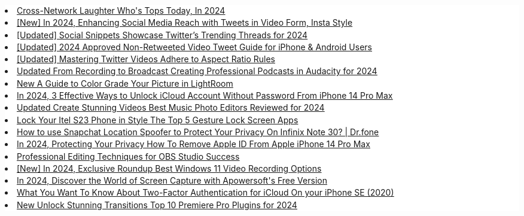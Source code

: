 <li><a href="https://twitter-videos.techidaily.com/cross-network-laughter-whos-tops-today-in-2024/"><u>Cross-Network Laughter  Who's Tops Today, In 2024</u></a></li>
<li><a href="https://twitter-videos.techidaily.com/new-in-2024-enhancing-social-media-reach-with-tweets-in-video-form-insta-style/"><u>[New] In 2024, Enhancing Social Media Reach with Tweets in Video Form, Insta Style</u></a></li>
<li><a href="https://twitter-videos.techidaily.com/updated-social-snippets-showcase-twitters-trending-threads-for-2024/"><u>[Updated] Social Snippets Showcase  Twitter’s Trending Threads for 2024</u></a></li>
<li><a href="https://twitter-videos.techidaily.com/updated-2024-approved-non-retweeted-video-tweet-guide-for-iphone-and-android-users/"><u>[Updated] 2024 Approved  Non-Retweeted Video Tweet Guide for iPhone & Android Users</u></a></li>
<li><a href="https://twitter-videos.techidaily.com/updated-mastering-twitter-videos-adhere-to-aspect-ratio-rules/"><u>[Updated] Mastering Twitter Videos  Adhere to Aspect Ratio Rules</u></a></li>
<li><a href="https://audio-editing.techidaily.com/updated-from-recording-to-broadcast-creating-professional-podcasts-in-audacity-for-2024/"><u>Updated From Recording to Broadcast Creating Professional Podcasts in Audacity for 2024</u></a></li>
<li><a href="https://ai-video-editing.techidaily.com/new-a-guide-to-color-grade-your-picture-in-lightroom/"><u>New A Guide to Color Grade Your Picture in LightRoom</u></a></li>
<li><a href="https://activate-lock.techidaily.com/in-2024-3-effective-ways-to-unlock-icloud-account-without-password-from-iphone-14-pro-max-by-drfone-ios/"><u>In 2024, 3 Effective Ways to Unlock iCloud Account Without Password From iPhone 14 Pro Max</u></a></li>
<li><a href="https://video-content-creator.techidaily.com/updated-create-stunning-videos-best-music-photo-editors-reviewed-for-2024/"><u>Updated Create Stunning Videos Best Music Photo Editors Reviewed for 2024</u></a></li>
<li><a href="https://unlock-android.techidaily.com/lock-your-itel-s23-phone-in-style-the-top-5-gesture-lock-screen-apps-by-drfone-android/"><u>Lock Your Itel S23 Phone in Style The Top 5 Gesture Lock Screen Apps</u></a></li>
<li><a href="https://change-location.techidaily.com/how-to-use-snapchat-location-spoofer-to-protect-your-privacy-on-infinix-note-30-drfone-by-drfone-virtual-android/"><u>How to use Snapchat Location Spoofer to Protect Your Privacy On Infinix Note 30? | Dr.fone</u></a></li>
<li><a href="https://apple-account.techidaily.com/in-2024-protecting-your-privacy-how-to-remove-apple-id-from-apple-iphone-14-pro-max-by-drfone-ios/"><u>In 2024, Protecting Your Privacy How To Remove Apple ID From Apple iPhone 14 Pro Max</u></a></li>
<li><a href="https://on-screen-recording.techidaily.com/professional-editing-techniques-for-obs-studio-success/"><u>Professional Editing Techniques for OBS Studio Success</u></a></li>
<li><a href="https://screen-sharing-recording.techidaily.com/new-in-2024-exclusive-roundup-best-windows-11-video-recording-options/"><u>[New] In 2024, Exclusive Roundup  Best Windows 11 Video Recording Options</u></a></li>
<li><a href="https://visual-screen-recording.techidaily.com/in-2024-discover-the-world-of-screen-capture-with-apowersofts-free-version/"><u>In 2024, Discover the World of Screen Capture with Apowersoft's Free Version</u></a></li>
<li><a href="https://activate-lock.techidaily.com/what-you-want-to-know-about-two-factor-authentication-for-icloud-on-your-iphone-se-2020-by-drfone-ios/"><u>What You Want To Know About Two-Factor Authentication for iCloud On your iPhone SE (2020)</u></a></li>
<li><a href="https://ai-video-tools.techidaily.com/new-unlock-stunning-transitions-top-10-premiere-pro-plugins-for-2024/"><u>New Unlock Stunning Transitions Top 10 Premiere Pro Plugins for 2024</u></a></li>
</ul></div>

